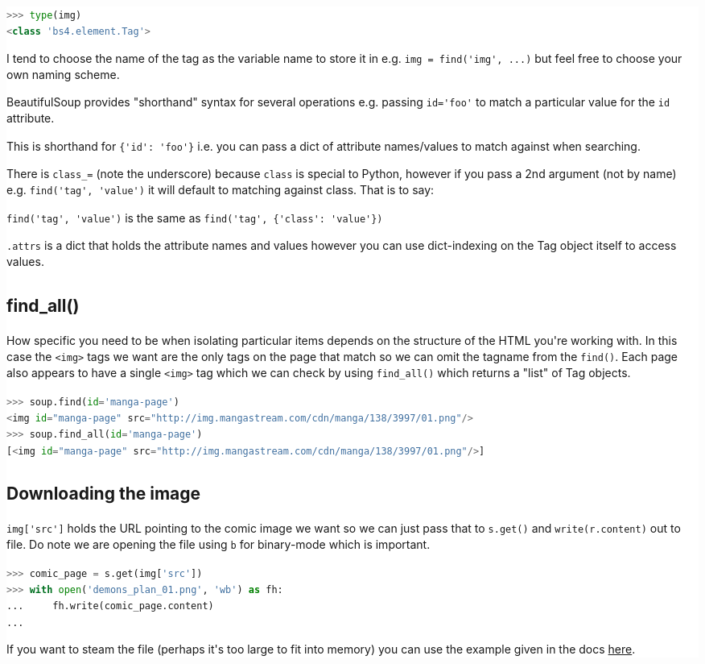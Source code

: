 ```python
>>> type(img)
<class 'bs4.element.Tag'> 
```

I tend to choose the name of the tag as the variable name to store it in e.g. `img = find('img', ...)`
but feel free to choose your own naming scheme.

BeautifulSoup provides "shorthand" syntax for several operations e.g. passing `id='foo'` to 
match a particular value for the `id` attribute.  

This is shorthand for `{'id': 'foo'}` i.e. you can pass a dict of attribute names/values
to match against when searching.

There is `class_=` (note the underscore) because `class` is special to Python, however
if you pass a 2nd argument (not by name) e.g. `find('tag', 'value')` it will 
default to matching against class. That is to say:

`find('tag', 'value')` is the same as `find('tag', {'class': 'value'})`

`.attrs` is a dict that holds the attribute names and values however you can use dict-indexing
on the Tag object itself to access values.

## find_all()

How specific you need to be when isolating particular items depends on the structure of the HTML 
you're working with. In this case the `<img>` tags we want are the only tags on the page that match 
so we can omit the tagname from the `find()`. Each page also appears to have a single `<img>` tag
which we can check by using `find_all()` which returns a "list" of Tag objects.

```python
>>> soup.find(id='manga-page')
<img id="manga-page" src="http://img.mangastream.com/cdn/manga/138/3997/01.png"/>
>>> soup.find_all(id='manga-page')
[<img id="manga-page" src="http://img.mangastream.com/cdn/manga/138/3997/01.png"/>]
```

## Downloading the image

`img['src']` holds the URL pointing to the comic image we want so we can just pass that to
`s.get()` and `write(r.content)` out to file. Do note we are opening the file using `b` for
binary-mode which is important.

```python
>>> comic_page = s.get(img['src'])
>>> with open('demons_plan_01.png', 'wb') as fh:
...     fh.write(comic_page.content)
...
```

If you want to steam the file (perhaps it's too large to fit into memory) you can use the 
example given in the docs 
[here](http://docs.python-requests.org/en/latest/user/quickstart/#raw-response-content).

